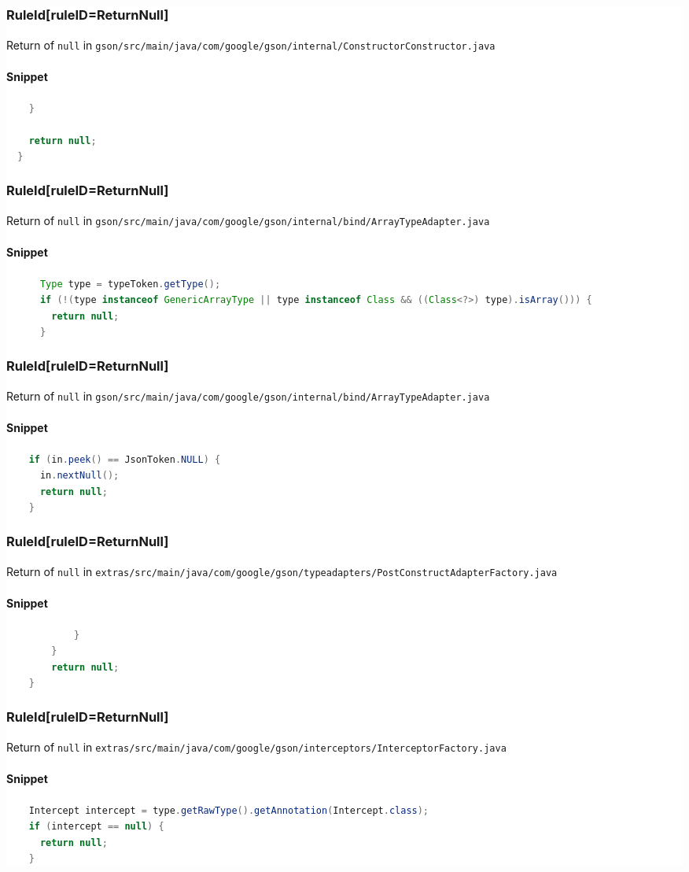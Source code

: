 ### RuleId[ruleID=ReturnNull]
Return of `null`
in `gson/src/main/java/com/google/gson/internal/ConstructorConstructor.java`
#### Snippet
```java
    }

    return null;
  }

```

### RuleId[ruleID=ReturnNull]
Return of `null`
in `gson/src/main/java/com/google/gson/internal/bind/ArrayTypeAdapter.java`
#### Snippet
```java
      Type type = typeToken.getType();
      if (!(type instanceof GenericArrayType || type instanceof Class && ((Class<?>) type).isArray())) {
        return null;
      }

```

### RuleId[ruleID=ReturnNull]
Return of `null`
in `gson/src/main/java/com/google/gson/internal/bind/ArrayTypeAdapter.java`
#### Snippet
```java
    if (in.peek() == JsonToken.NULL) {
      in.nextNull();
      return null;
    }

```

### RuleId[ruleID=ReturnNull]
Return of `null`
in `extras/src/main/java/com/google/gson/typeadapters/PostConstructAdapterFactory.java`
#### Snippet
```java
            }
        }
        return null;
    }

```

### RuleId[ruleID=ReturnNull]
Return of `null`
in `extras/src/main/java/com/google/gson/interceptors/InterceptorFactory.java`
#### Snippet
```java
    Intercept intercept = type.getRawType().getAnnotation(Intercept.class);
    if (intercept == null) {
      return null;
    }

```
